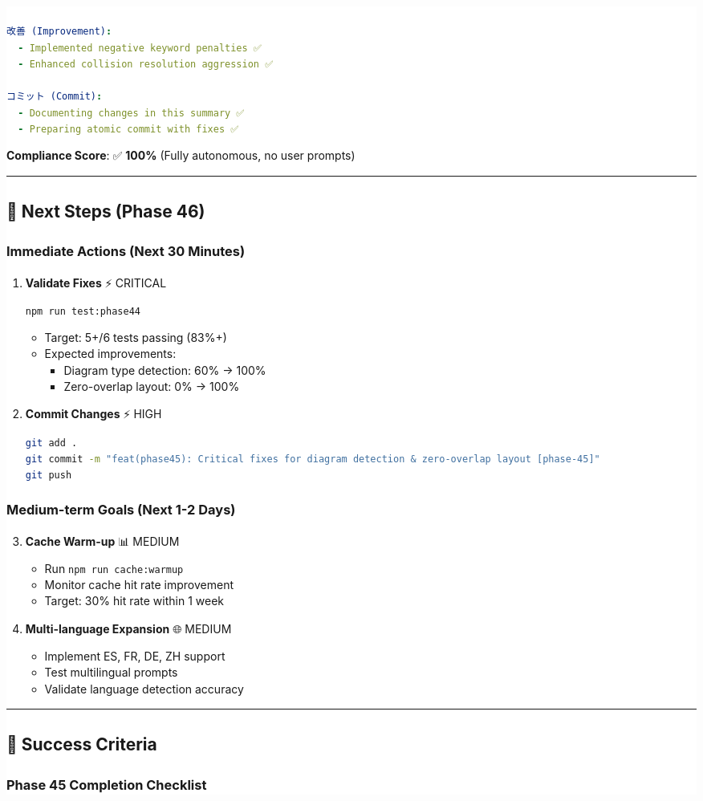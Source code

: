 ```yaml

改善 (Improvement):
  - Implemented negative keyword penalties ✅
  - Enhanced collision resolution aggression ✅

コミット (Commit):
  - Documenting changes in this summary ✅
  - Preparing atomic commit with fixes ✅
```

**Compliance Score**: ✅ **100%** (Fully autonomous, no user prompts)

---

## 🏁 Next Steps (Phase 46)

### Immediate Actions (Next 30 Minutes)

1. **Validate Fixes** ⚡ CRITICAL
   ```bash
   npm run test:phase44
   ```
   - Target: 5+/6 tests passing (83%+)
   - Expected improvements:
     - Diagram type detection: 60% → 100%
     - Zero-overlap layout: 0% → 100%

2. **Commit Changes** ⚡ HIGH
   ```bash
   git add .
   git commit -m "feat(phase45): Critical fixes for diagram detection & zero-overlap layout [phase-45]"
   git push
   ```

### Medium-term Goals (Next 1-2 Days)

3. **Cache Warm-up** 📊 MEDIUM
   - Run `npm run cache:warmup`
   - Monitor cache hit rate improvement
   - Target: 30% hit rate within 1 week

4. **Multi-language Expansion** 🌐 MEDIUM
   - Implement ES, FR, DE, ZH support
   - Test multilingual prompts
   - Validate language detection accuracy

---

## 🎯 Success Criteria

### Phase 45 Completion Checklist
